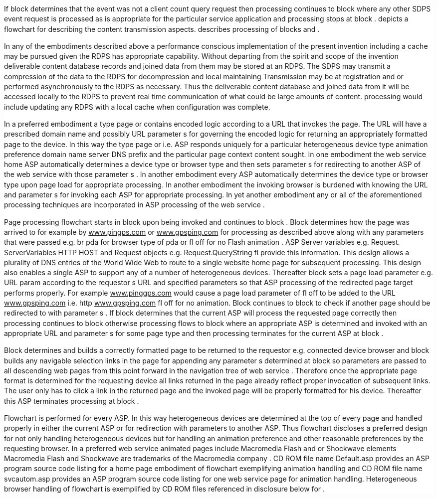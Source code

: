 If block determines that the event was not a client count query request then processing continues to block where any other SDPS event request is processed as is appropriate for the particular service application and processing stops at block . depicts a flowchart for describing the content transmission aspects. describes processing of blocks and .

In any of the embodiments described above a performance conscious implementation of the present invention including a cache may be pursued given the RDPS has appropriate capability. Without departing from the spirit and scope of the invention deliverable content database records and joined data from them may be stored at an RDPS. The SDPS may transmit a compression of the data to the RDPS for decompression and local maintaining Transmission may be at registration and or performed asynchronously to the RDPS as necessary. Thus the deliverable content database and joined data from it will be accessed locally to the RDPS to prevent real time communication of what could be large amounts of content. processing would include updating any RDPS with a local cache when configuration was complete.

In a preferred embodiment a type page or contains encoded logic according to a URL that invokes the page. The URL will have a prescribed domain name and possibly URL parameter s for governing the encoded logic for returning an appropriately formatted page to the device. In this way the type page or i.e. ASP responds uniquely for a particular heterogeneous device type animation preference domain name server DNS prefix and the particular page context content sought. In one embodiment the web service home ASP automatically determines a device type or browser type and then sets parameter s for redirecting to another ASP of the web service with those parameter s . In another embodiment every ASP automatically determines the device type or browser type upon page load for appropriate processing. In another embodiment the invoking browser is burdened with knowing the URL and parameter s for invoking each ASP for appropriate processing. In yet another embodiment any or all of the aforementioned processing techniques are incorporated in ASP processing of the web service .

Page processing flowchart starts in block upon being invoked and continues to block . Block determines how the page was arrived to for example by www.pingps.com or www.gpsping.com for processing as described above along with any parameters that were passed e.g. br pda for browser type of pda or fl off for no Flash animation . ASP Server variables e.g. Request. ServerVariables HTTP HOST and Request objects e.g. Request.QueryString fl provide this information. This design allows a plurality of DNS entries of the World Wide Web to route to a single website home page for subsequent processing. This design also enables a single ASP to support any of a number of heterogeneous devices. Thereafter block sets a page load parameter e.g. URL param according to the requestor s URL and specified parameters so that ASP processing of the redirected page target performs properly. For example www.pinggps.com would cause a page load parameter of fl off to be added to the URL www.gpsping.com i.e. http www.gpsping.com fl off for no animation. Block continues to block to check if another page should be redirected to with parameter s . If block determines that the current ASP will process the requested page correctly then processing continues to block otherwise processing flows to block where an appropriate ASP is determined and invoked with an appropriate URL and parameter s for some page type and then processing terminates for the current ASP at block .

Block determines and builds a correctly formatted page to be returned to the requestor e.g. connected device browser and block builds any navigable selection links in the page for appending any parameter s determined at block so parameters are passed to all descending web pages from this point forward in the navigation tree of web service . Therefore once the appropriate page format is determined for the requesting device all links returned in the page already reflect proper invocation of subsequent links. The user only has to click a link in the returned page and the invoked page will be properly formatted for his device. Thereafter this ASP terminates processing at block .

Flowchart is performed for every ASP. In this way heterogeneous devices are determined at the top of every page and handled properly in either the current ASP or for redirection with parameters to another ASP. Thus flowchart discloses a preferred design for not only handling heterogeneous devices but for handling an animation preference and other reasonable preferences by the requesting browser. In a preferred web service animated pages include Macromedia Flash and or Shockwave elements Macromedia Flash and Shockwave are trademarks of the Macromedia company . CD ROM file name Default.asp provides an ASP program source code listing for a home page embodiment of flowchart exemplifying animation handling and CD ROM file name svcautom.asp provides an ASP program source code listing for one web service page for animation handling. Heterogeneous browser handling of flowchart is exemplified by CD ROM files referenced in disclosure below for .

